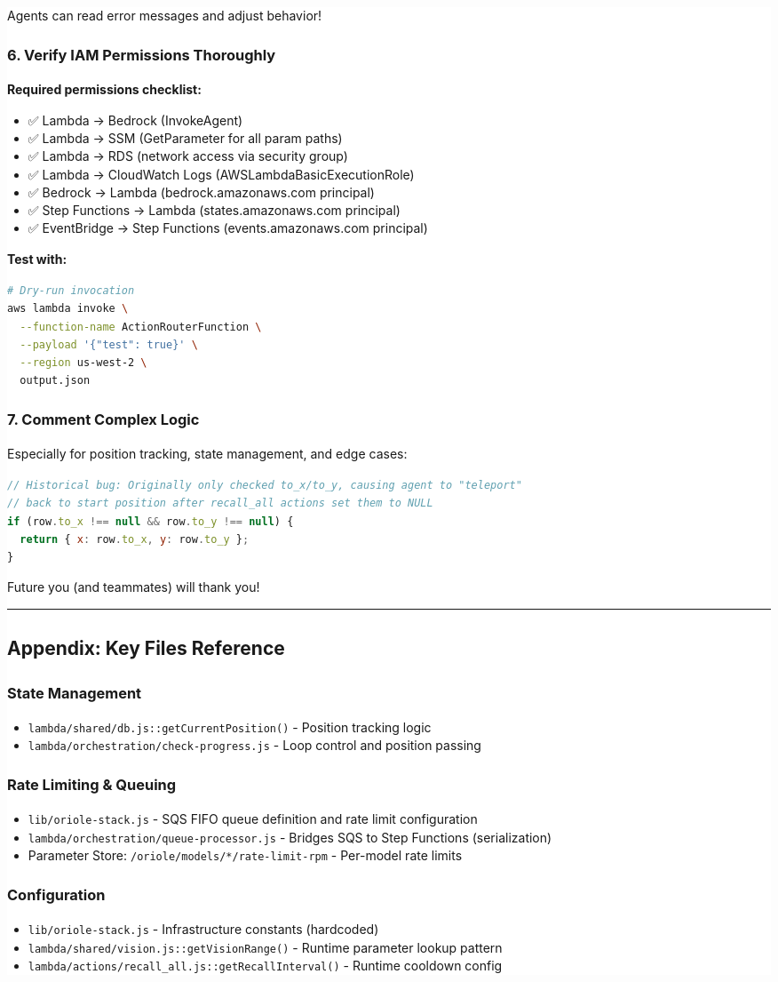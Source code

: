 Agents can read error messages and adjust behavior!

### 6. Verify IAM Permissions Thoroughly

**Required permissions checklist:**

- ✅ Lambda → Bedrock (InvokeAgent)
- ✅ Lambda → SSM (GetParameter for all param paths)
- ✅ Lambda → RDS (network access via security group)
- ✅ Lambda → CloudWatch Logs (AWSLambdaBasicExecutionRole)
- ✅ Bedrock → Lambda (bedrock.amazonaws.com principal)
- ✅ Step Functions → Lambda (states.amazonaws.com principal)
- ✅ EventBridge → Step Functions (events.amazonaws.com principal)

**Test with:**
```bash
# Dry-run invocation
aws lambda invoke \
  --function-name ActionRouterFunction \
  --payload '{"test": true}' \
  --region us-west-2 \
  output.json
```

### 7. Comment Complex Logic

Especially for position tracking, state management, and edge cases:

```javascript
// Historical bug: Originally only checked to_x/to_y, causing agent to "teleport"
// back to start position after recall_all actions set them to NULL
if (row.to_x !== null && row.to_y !== null) {
  return { x: row.to_x, y: row.to_y };
}
```

Future you (and teammates) will thank you!

---

## Appendix: Key Files Reference

### State Management
- `lambda/shared/db.js::getCurrentPosition()` - Position tracking logic
- `lambda/orchestration/check-progress.js` - Loop control and position passing

### Rate Limiting & Queuing
- `lib/oriole-stack.js` - SQS FIFO queue definition and rate limit configuration
- `lambda/orchestration/queue-processor.js` - Bridges SQS to Step Functions (serialization)
- Parameter Store: `/oriole/models/*/rate-limit-rpm` - Per-model rate limits

### Configuration
- `lib/oriole-stack.js` - Infrastructure constants (hardcoded)
- `lambda/shared/vision.js::getVisionRange()` - Runtime parameter lookup pattern
- `lambda/actions/recall_all.js::getRecallInterval()` - Runtime cooldown config
